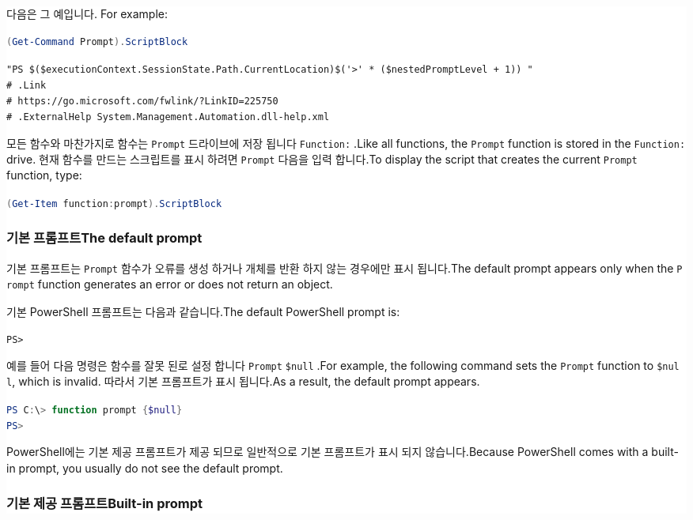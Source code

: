 <span data-ttu-id="9ac69-123">다음은 그 예입니다. </span><span class="sxs-lookup"><span data-stu-id="9ac69-123">For example:</span></span>

```powershell
(Get-Command Prompt).ScriptBlock
```

```Output
"PS $($executionContext.SessionState.Path.CurrentLocation)$('>' * ($nestedPromptLevel + 1)) "
# .Link
# https://go.microsoft.com/fwlink/?LinkID=225750
# .ExternalHelp System.Management.Automation.dll-help.xml
```

<span data-ttu-id="9ac69-124">모든 함수와 마찬가지로 함수는 `Prompt` 드라이브에 저장 됩니다 `Function:` .</span><span class="sxs-lookup"><span data-stu-id="9ac69-124">Like all functions, the `Prompt` function is stored in the `Function:` drive.</span></span>
<span data-ttu-id="9ac69-125">현재 함수를 만드는 스크립트를 표시 하려면 `Prompt` 다음을 입력 합니다.</span><span class="sxs-lookup"><span data-stu-id="9ac69-125">To display the script that creates the current `Prompt` function, type:</span></span>

```powershell
(Get-Item function:prompt).ScriptBlock
```

### <a name="the-default-prompt"></a><span data-ttu-id="9ac69-126">기본 프롬프트</span><span class="sxs-lookup"><span data-stu-id="9ac69-126">The default prompt</span></span>

<span data-ttu-id="9ac69-127">기본 프롬프트는 `Prompt` 함수가 오류를 생성 하거나 개체를 반환 하지 않는 경우에만 표시 됩니다.</span><span class="sxs-lookup"><span data-stu-id="9ac69-127">The default prompt appears only when the `Prompt` function generates an error or does not return an object.</span></span>

<span data-ttu-id="9ac69-128">기본 PowerShell 프롬프트는 다음과 같습니다.</span><span class="sxs-lookup"><span data-stu-id="9ac69-128">The default PowerShell prompt is:</span></span>

```
PS>
```

<span data-ttu-id="9ac69-129">예를 들어 다음 명령은 함수를 잘못 된로 설정 합니다 `Prompt` `$null` .</span><span class="sxs-lookup"><span data-stu-id="9ac69-129">For example, the following command sets the `Prompt` function to `$null`, which is invalid.</span></span> <span data-ttu-id="9ac69-130">따라서 기본 프롬프트가 표시 됩니다.</span><span class="sxs-lookup"><span data-stu-id="9ac69-130">As a result, the default prompt appears.</span></span>

```powershell
PS C:\> function prompt {$null}
PS>
```

<span data-ttu-id="9ac69-131">PowerShell에는 기본 제공 프롬프트가 제공 되므로 일반적으로 기본 프롬프트가 표시 되지 않습니다.</span><span class="sxs-lookup"><span data-stu-id="9ac69-131">Because PowerShell comes with a built-in prompt, you usually do not see the default prompt.</span></span>

### <a name="built-in-prompt"></a><span data-ttu-id="9ac69-132">기본 제공 프롬프트</span><span class="sxs-lookup"><span data-stu-id="9ac69-132">Built-in prompt</span></span>
